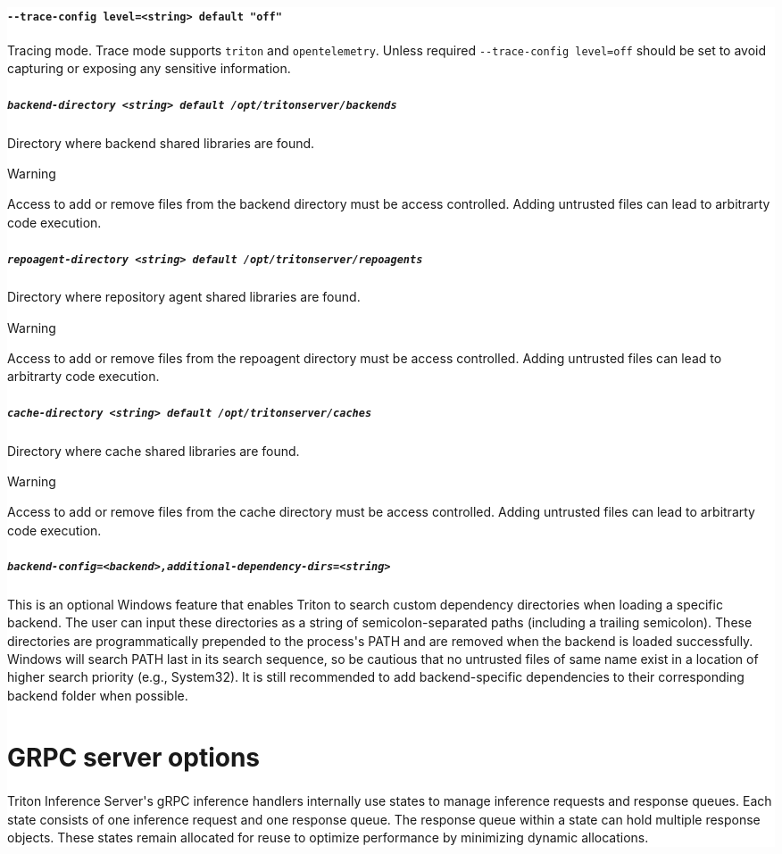 #### `--trace-config level=<string> default "off"`

Tracing mode. Trace mode supports `triton` and `opentelemetry`. Unless required
`--trace-config level=off` should be set to avoid capturing or exposing any
sensitive information.


##### `backend-directory <string> default /opt/tritonserver/backends`

Directory where backend shared libraries are found.

> [!Warning]
> Access to add or remove files from the backend directory
> must be access controlled. Adding untrusted files
> can lead to arbitrarty code execution.

##### `repoagent-directory <string> default /opt/tritonserver/repoagents`
Directory where repository agent shared libraries are found.

> [!Warning]
> Access to add or remove files from the repoagent directory
> must be access controlled. Adding untrusted files
> can lead to arbitrarty code execution.

##### `cache-directory <string> default /opt/tritonserver/caches`

Directory where cache shared libraries are found.

> [!Warning]
> Access to add or remove files from the cache directory
> must be access controlled. Adding untrusted files
> can lead to arbitrarty code execution.

##### `backend-config=<backend>,additional-dependency-dirs=<string>`

This is an optional Windows feature that enables Triton to search custom
dependency directories when loading a specific backend. The user can input
these directories as a string of semicolon-separated paths (including a
trailing semicolon). These directories are programmatically prepended to
the process's PATH and are removed when the backend is loaded successfully.
Windows will search PATH last in its search sequence, so be cautious that
no untrusted files of same name exist in a location of higher search priority
(e.g., System32). It is still recommended to add backend-specific dependencies
to their corresponding backend folder when possible.

# GRPC server options
Triton Inference Server's gRPC inference handlers internally use states to manage inference requests and response queues. Each state consists of one inference request and one response queue. The response queue within a state can hold multiple response objects. These states remain allocated for reuse to optimize performance by minimizing dynamic allocations.
